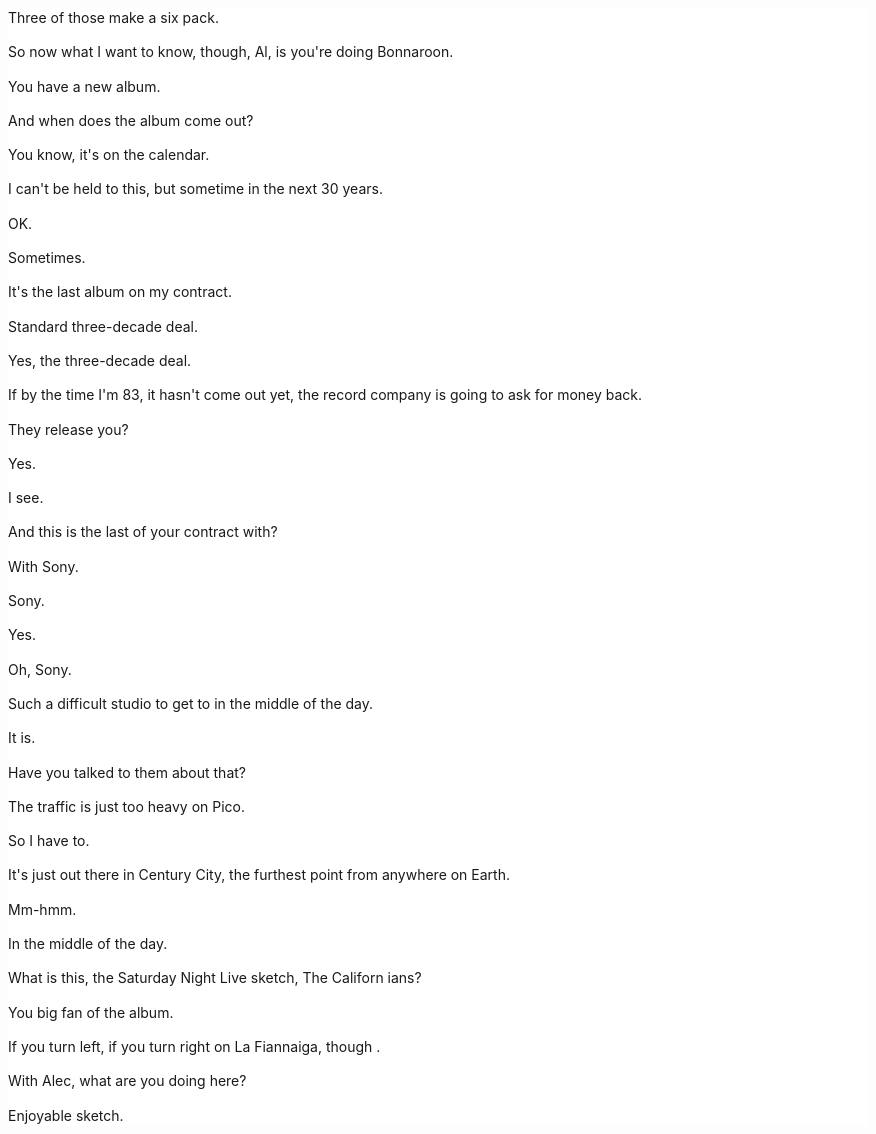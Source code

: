 Three of those make a six pack.

So now what I want to know, though, Al, is you're doing Bonnaroon.

You have a new album.

And when does the album come out?

You know, it's on the calendar.

I can't be held to this, but sometime in the next 30 years.

OK.

Sometimes.

It's the last album on my contract.

Standard three-decade deal.

Yes, the three-decade deal.

If by the time I'm 83, it hasn't come out yet, the record company is going to ask for money back.

They release you?

Yes.

I see.

And this is the last of your contract with?

With Sony.

Sony.

Yes.

Oh, Sony.

Such a difficult studio to get to in the middle of the day.

It is.

Have you talked to them about that?

The traffic is just too heavy on Pico.

So I have to.

It's just out there in Century City, the furthest point from anywhere on Earth.

Mm-hmm.

In the middle of the day.

What is this, the Saturday Night Live sketch, The Californ ians?

You big fan of the album.

If you turn left, if you turn right on La Fiannaiga, though .

With Alec, what are you doing here?

Enjoyable sketch.
